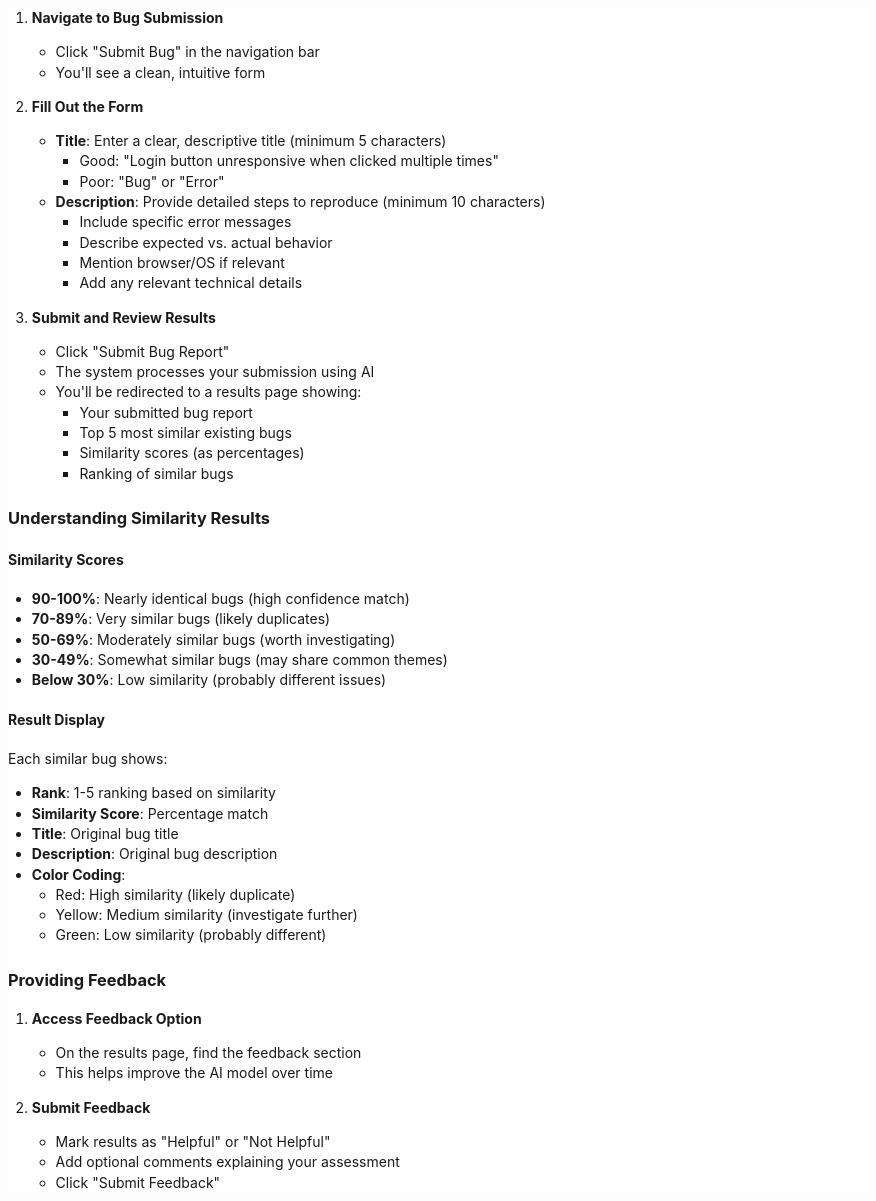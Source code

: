 1. **Navigate to Bug Submission**
   - Click "Submit Bug" in the navigation bar
   - You'll see a clean, intuitive form

2. **Fill Out the Form**
   - **Title**: Enter a clear, descriptive title (minimum 5 characters)
     - Good: "Login button unresponsive when clicked multiple times"
     - Poor: "Bug" or "Error"
   - **Description**: Provide detailed steps to reproduce (minimum 10 characters)
     - Include specific error messages
     - Describe expected vs. actual behavior
     - Mention browser/OS if relevant
     - Add any relevant technical details

3. **Submit and Review Results**
   - Click "Submit Bug Report"
   - The system processes your submission using AI
   - You'll be redirected to a results page showing:
     - Your submitted bug report
     - Top 5 most similar existing bugs
     - Similarity scores (as percentages)
     - Ranking of similar bugs

### Understanding Similarity Results

#### Similarity Scores
- **90-100%**: Nearly identical bugs (high confidence match)
- **70-89%**: Very similar bugs (likely duplicates)
- **50-69%**: Moderately similar bugs (worth investigating)
- **30-49%**: Somewhat similar bugs (may share common themes)
- **Below 30%**: Low similarity (probably different issues)

#### Result Display
Each similar bug shows:
- **Rank**: 1-5 ranking based on similarity
- **Similarity Score**: Percentage match
- **Title**: Original bug title
- **Description**: Original bug description
- **Color Coding**:
  - Red: High similarity (likely duplicate)
  - Yellow: Medium similarity (investigate further)
  - Green: Low similarity (probably different)

### Providing Feedback

1. **Access Feedback Option**
   - On the results page, find the feedback section
   - This helps improve the AI model over time

2. **Submit Feedback**
   - Mark results as "Helpful" or "Not Helpful"
   - Add optional comments explaining your assessment
   - Click "Submit Feedback"
